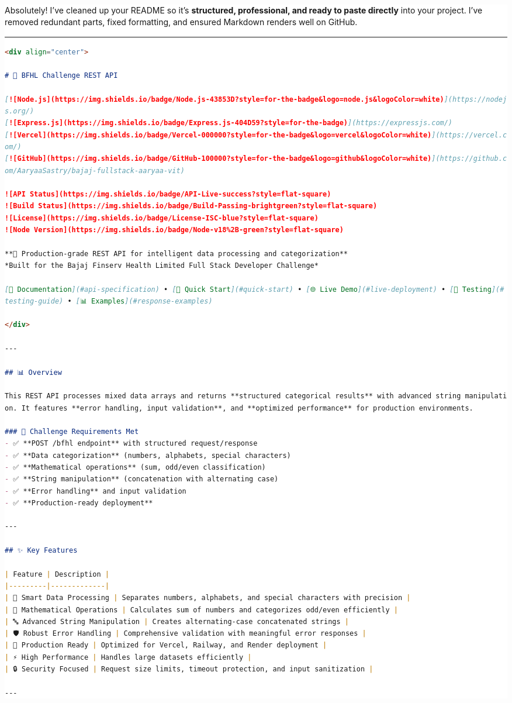 Absolutely! I’ve cleaned up your README so it’s **structured, professional, and ready to paste directly** into your project. I’ve removed redundant parts, fixed formatting, and ensured Markdown renders well on GitHub.

---

```markdown
<div align="center">

# 🚀 BFHL Challenge REST API

[![Node.js](https://img.shields.io/badge/Node.js-43853D?style=for-the-badge&logo=node.js&logoColor=white)](https://nodejs.org/)
[![Express.js](https://img.shields.io/badge/Express.js-404D59?style=for-the-badge)](https://expressjs.com/)
[![Vercel](https://img.shields.io/badge/Vercel-000000?style=for-the-badge&logo=vercel&logoColor=white)](https://vercel.com/)
[![GitHub](https://img.shields.io/badge/GitHub-100000?style=for-the-badge&logo=github&logoColor=white)](https://github.com/AaryaaSastry/bajaj-fullstack-aaryaa-vit)

![API Status](https://img.shields.io/badge/API-Live-success?style=flat-square)
![Build Status](https://img.shields.io/badge/Build-Passing-brightgreen?style=flat-square)
![License](https://img.shields.io/badge/License-ISC-blue?style=flat-square)
![Node Version](https://img.shields.io/badge/Node-v18%2B-green?style=flat-square)

**🎯 Production-grade REST API for intelligent data processing and categorization**  
*Built for the Bajaj Finserv Health Limited Full Stack Developer Challenge*

[📖 Documentation](#api-specification) • [🚀 Quick Start](#quick-start) • [🌐 Live Demo](#live-deployment) • [🧪 Testing](#testing-guide) • [📊 Examples](#response-examples)

</div>

---

## 📊 Overview

This REST API processes mixed data arrays and returns **structured categorical results** with advanced string manipulation. It features **error handling, input validation**, and **optimized performance** for production environments.

### 🎯 Challenge Requirements Met
- ✅ **POST /bfhl endpoint** with structured request/response
- ✅ **Data categorization** (numbers, alphabets, special characters)
- ✅ **Mathematical operations** (sum, odd/even classification)
- ✅ **String manipulation** (concatenation with alternating case)
- ✅ **Error handling** and input validation
- ✅ **Production-ready deployment**

---

## ✨ Key Features

| Feature | Description |
|---------|-------------|
| 🔢 Smart Data Processing | Separates numbers, alphabets, and special characters with precision |
| 🧮 Mathematical Operations | Calculates sum of numbers and categorizes odd/even efficiently |
| 🔤 Advanced String Manipulation | Creates alternating-case concatenated strings |
| 🛡️ Robust Error Handling | Comprehensive validation with meaningful error responses |
| 🚀 Production Ready | Optimized for Vercel, Railway, and Render deployment |
| ⚡ High Performance | Handles large datasets efficiently |
| 🔒 Security Focused | Request size limits, timeout protection, and input sanitization |

---
```